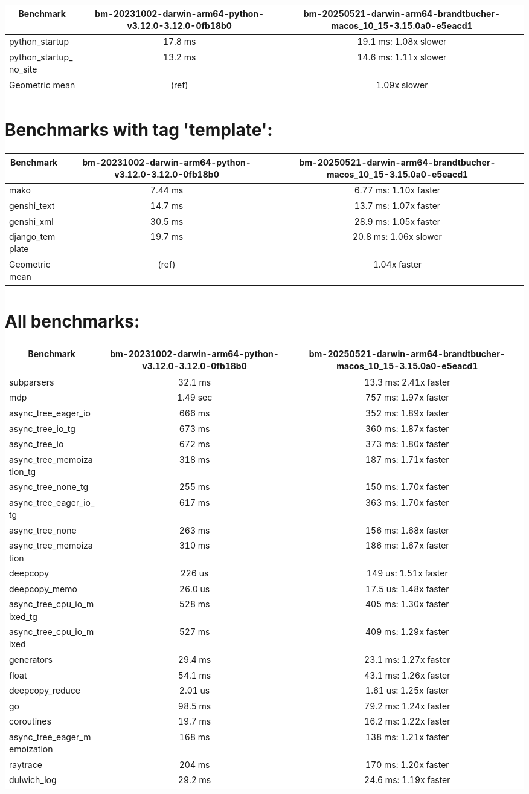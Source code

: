 | Benchmark              | bm-20231002-darwin-arm64-python-v3.12.0-3.12.0-0fb18b0 | bm-20250521-darwin-arm64-brandtbucher-macos_10_15-3.15.0a0-e5eacd1 |
|------------------------|:------------------------------------------------------:|:------------------------------------------------------------------:|
| python_startup         | 17.8 ms                                                | 19.1 ms: 1.08x slower                                              |
| python_startup_no_site | 13.2 ms                                                | 14.6 ms: 1.11x slower                                              |
| Geometric mean         | (ref)                                                  | 1.09x slower                                                       |

Benchmarks with tag 'template':
===============================

| Benchmark       | bm-20231002-darwin-arm64-python-v3.12.0-3.12.0-0fb18b0 | bm-20250521-darwin-arm64-brandtbucher-macos_10_15-3.15.0a0-e5eacd1 |
|-----------------|:------------------------------------------------------:|:------------------------------------------------------------------:|
| mako            | 7.44 ms                                                | 6.77 ms: 1.10x faster                                              |
| genshi_text     | 14.7 ms                                                | 13.7 ms: 1.07x faster                                              |
| genshi_xml      | 30.5 ms                                                | 28.9 ms: 1.05x faster                                              |
| django_template | 19.7 ms                                                | 20.8 ms: 1.06x slower                                              |
| Geometric mean  | (ref)                                                  | 1.04x faster                                                       |

All benchmarks:
===============

| Benchmark                        | bm-20231002-darwin-arm64-python-v3.12.0-3.12.0-0fb18b0 | bm-20250521-darwin-arm64-brandtbucher-macos_10_15-3.15.0a0-e5eacd1 |
|----------------------------------|:------------------------------------------------------:|:------------------------------------------------------------------:|
| subparsers                       | 32.1 ms                                                | 13.3 ms: 2.41x faster                                              |
| mdp                              | 1.49 sec                                               | 757 ms: 1.97x faster                                               |
| async_tree_eager_io              | 666 ms                                                 | 352 ms: 1.89x faster                                               |
| async_tree_io_tg                 | 673 ms                                                 | 360 ms: 1.87x faster                                               |
| async_tree_io                    | 672 ms                                                 | 373 ms: 1.80x faster                                               |
| async_tree_memoization_tg        | 318 ms                                                 | 187 ms: 1.71x faster                                               |
| async_tree_none_tg               | 255 ms                                                 | 150 ms: 1.70x faster                                               |
| async_tree_eager_io_tg           | 617 ms                                                 | 363 ms: 1.70x faster                                               |
| async_tree_none                  | 263 ms                                                 | 156 ms: 1.68x faster                                               |
| async_tree_memoization           | 310 ms                                                 | 186 ms: 1.67x faster                                               |
| deepcopy                         | 226 us                                                 | 149 us: 1.51x faster                                               |
| deepcopy_memo                    | 26.0 us                                                | 17.5 us: 1.48x faster                                              |
| async_tree_cpu_io_mixed_tg       | 528 ms                                                 | 405 ms: 1.30x faster                                               |
| async_tree_cpu_io_mixed          | 527 ms                                                 | 409 ms: 1.29x faster                                               |
| generators                       | 29.4 ms                                                | 23.1 ms: 1.27x faster                                              |
| float                            | 54.1 ms                                                | 43.1 ms: 1.26x faster                                              |
| deepcopy_reduce                  | 2.01 us                                                | 1.61 us: 1.25x faster                                              |
| go                               | 98.5 ms                                                | 79.2 ms: 1.24x faster                                              |
| coroutines                       | 19.7 ms                                                | 16.2 ms: 1.22x faster                                              |
| async_tree_eager_memoization     | 168 ms                                                 | 138 ms: 1.21x faster                                               |
| raytrace                         | 204 ms                                                 | 170 ms: 1.20x faster                                               |
| dulwich_log                      | 29.2 ms                                                | 24.6 ms: 1.19x faster                                              |